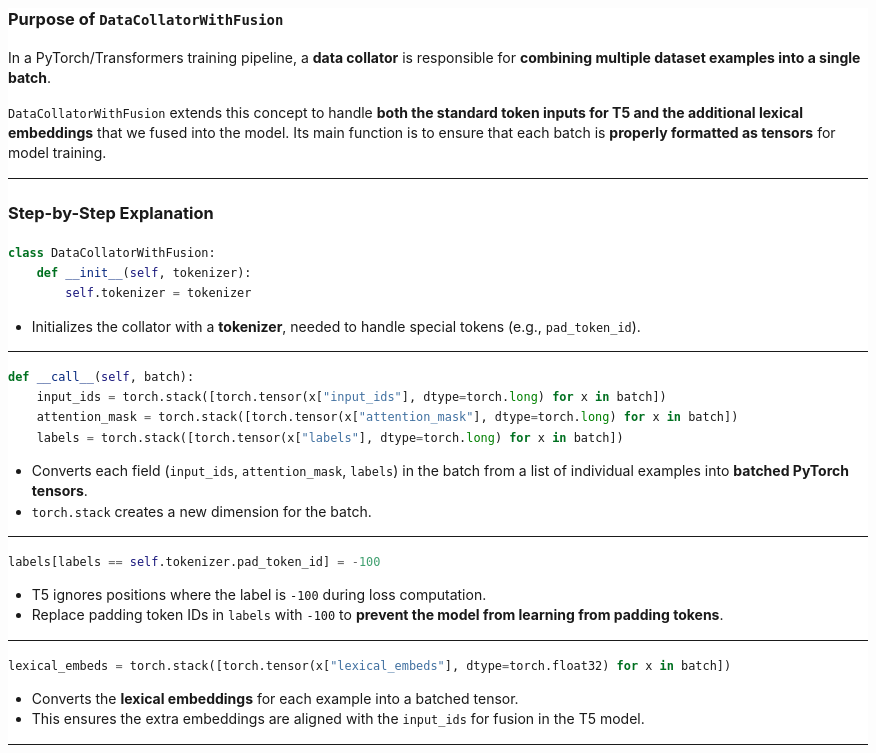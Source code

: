 ### **Purpose of `DataCollatorWithFusion`**

In a PyTorch/Transformers training pipeline, a **data collator** is responsible for **combining multiple dataset examples into a single batch**.

`DataCollatorWithFusion` extends this concept to handle **both the standard token inputs for T5 and the additional lexical embeddings** that we fused into the model. Its main function is to ensure that each batch is **properly formatted as tensors** for model training.

---

### **Step-by-Step Explanation**

```python
class DataCollatorWithFusion:
    def __init__(self, tokenizer):
        self.tokenizer = tokenizer
```

* Initializes the collator with a **tokenizer**, needed to handle special tokens (e.g., `pad_token_id`).

---

```python
def __call__(self, batch):
    input_ids = torch.stack([torch.tensor(x["input_ids"], dtype=torch.long) for x in batch])
    attention_mask = torch.stack([torch.tensor(x["attention_mask"], dtype=torch.long) for x in batch])
    labels = torch.stack([torch.tensor(x["labels"], dtype=torch.long) for x in batch])
```

* Converts each field (`input_ids`, `attention_mask`, `labels`) in the batch from a list of individual examples into **batched PyTorch tensors**.
* `torch.stack` creates a new dimension for the batch.

---

```python
labels[labels == self.tokenizer.pad_token_id] = -100
```

* T5 ignores positions where the label is `-100` during loss computation.
* Replace padding token IDs in `labels` with `-100` to **prevent the model from learning from padding tokens**.

---

```python
lexical_embeds = torch.stack([torch.tensor(x["lexical_embeds"], dtype=torch.float32) for x in batch])
```

* Converts the **lexical embeddings** for each example into a batched tensor.
* This ensures the extra embeddings are aligned with the `input_ids` for fusion in the T5 model.

---
